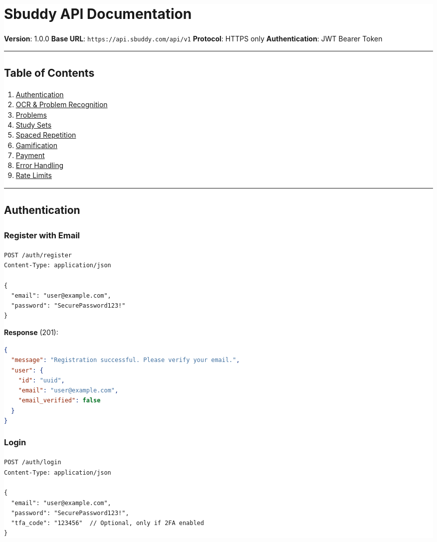# Sbuddy API Documentation

**Version**: 1.0.0
**Base URL**: `https://api.sbuddy.com/api/v1`
**Protocol**: HTTPS only
**Authentication**: JWT Bearer Token

---

## Table of Contents

1. [Authentication](#authentication)
2. [OCR & Problem Recognition](#ocr--problem-recognition)
3. [Problems](#problems)
4. [Study Sets](#study-sets)
5. [Spaced Repetition](#spaced-repetition)
6. [Gamification](#gamification)
7. [Payment](#payment)
8. [Error Handling](#error-handling)
9. [Rate Limits](#rate-limits)

---

## Authentication

### Register with Email
```http
POST /auth/register
Content-Type: application/json

{
  "email": "user@example.com",
  "password": "SecurePassword123!"
}
```

**Response** (201):
```json
{
  "message": "Registration successful. Please verify your email.",
  "user": {
    "id": "uuid",
    "email": "user@example.com",
    "email_verified": false
  }
}
```

### Login
```http
POST /auth/login
Content-Type: application/json

{
  "email": "user@example.com",
  "password": "SecurePassword123!",
  "tfa_code": "123456"  // Optional, only if 2FA enabled
}
```
